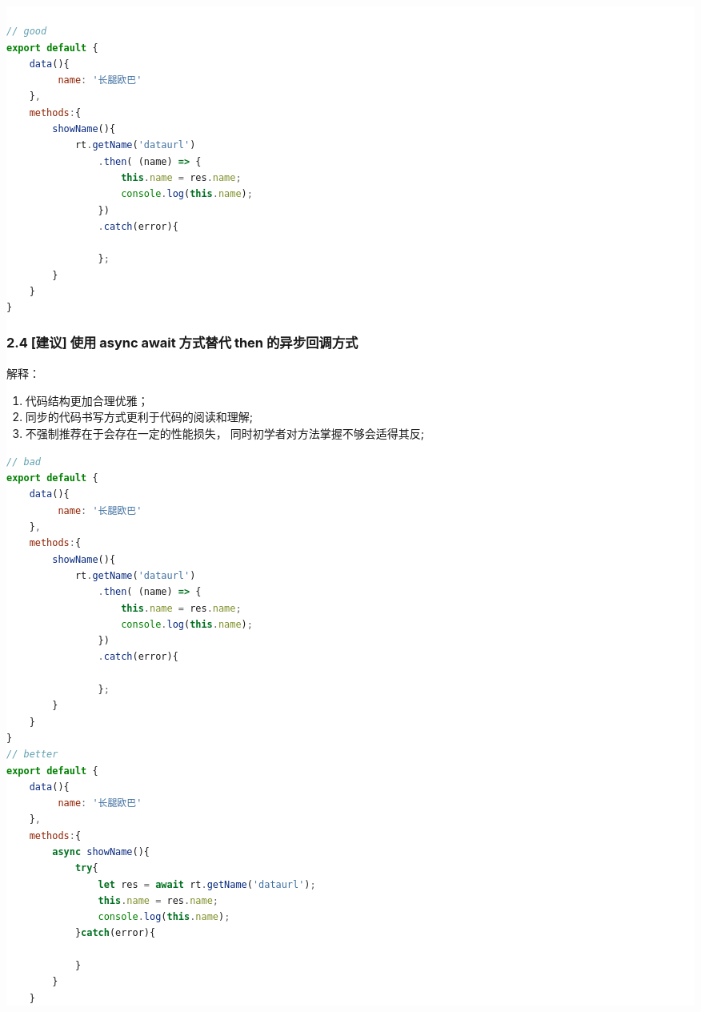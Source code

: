 ``` javascript

// good
export default {
    data(){
         name: '长腿欧巴'
    },
    methods:{
        showName(){
            rt.getName('dataurl')
                .then( (name) => {
                    this.name = res.name;
                    console.log(this.name);
                })
                .catch(error){

                };
        }
    }
} 

```

### 2.4 [建议] 使用 async await 方式替代 then 的异步回调方式

解释：
1. 代码结构更加合理优雅； 
2. 同步的代码书写方式更利于代码的阅读和理解;
3. 不强制推荐在于会存在一定的性能损失， 同时初学者对方法掌握不够会适得其反;

``` javascript
// bad
export default {
    data(){
         name: '长腿欧巴'
    },
    methods:{
        showName(){
            rt.getName('dataurl')
                .then( (name) => {
                    this.name = res.name;
                    console.log(this.name);
                })
                .catch(error){

                };
        }
    }
} 
// better
export default {
    data(){
         name: '长腿欧巴'
    },
    methods:{
        async showName(){
            try{
                let res = await rt.getName('dataurl');
                this.name = res.name;
                console.log(this.name);
            }catch(error){
                
            } 
        }
    }
```